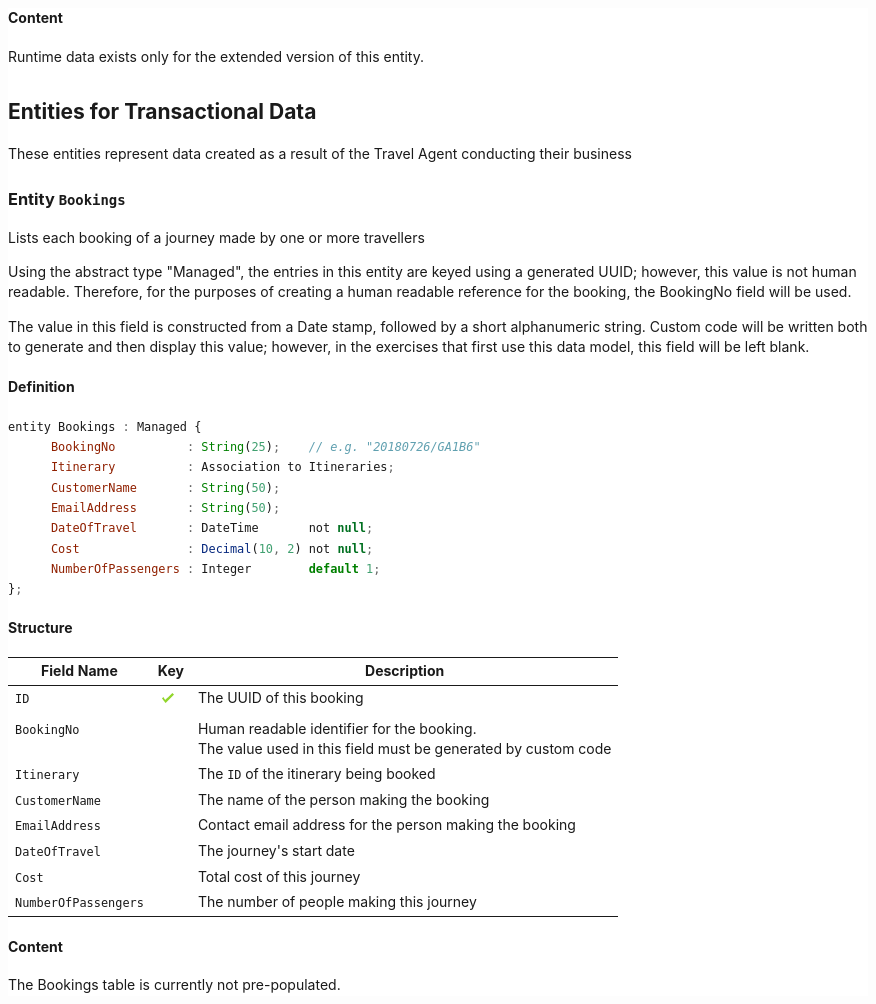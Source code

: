 #### Content

Runtime data exists only for the extended version of this entity.



## Entities for Transactional Data

These entities represent data created as a result of the Travel Agent conducting their business

### Entity `Bookings`

Lists each booking of a journey made by one or more travellers

Using the abstract type "Managed", the entries in this entity are keyed using a generated UUID; however, this value is not human readable.  Therefore, for the purposes of creating a human readable reference for the booking, the BookingNo field will be used.

The value in this field is constructed from a Date stamp, followed by a short alphanumeric string.  Custom code will be written both to generate and then display this value; however, in the exercises that first use this data model, this field will be left blank.

#### Definition

```javascript
entity Bookings : Managed {
      BookingNo          : String(25);    // e.g. "20180726/GA1B6"
      Itinerary          : Association to Itineraries;
      CustomerName       : String(50);
      EmailAddress       : String(50);
      DateOfTravel       : DateTime       not null;
      Cost               : Decimal(10, 2) not null;
      NumberOfPassengers : Integer        default 1;
};
```

#### Structure

| Field Name | Key | Description
|---|---|---|
| `ID` | ![](./img/tick.png) | The UUID of this booking
|`BookingNo`| | Human readable identifier for the booking.<br>The value used in this field must be generated by custom code
| `Itinerary` | | The `ID` of the itinerary being booked
| `CustomerName` | | The name of the person making the booking
| `EmailAddress` | | Contact email address for the person making the booking
| `DateOfTravel` | | The journey's start date
| `Cost` | | Total cost of this journey
| `NumberOfPassengers` | | The number of people making this journey


#### Content

The Bookings table is currently not pre-populated.

